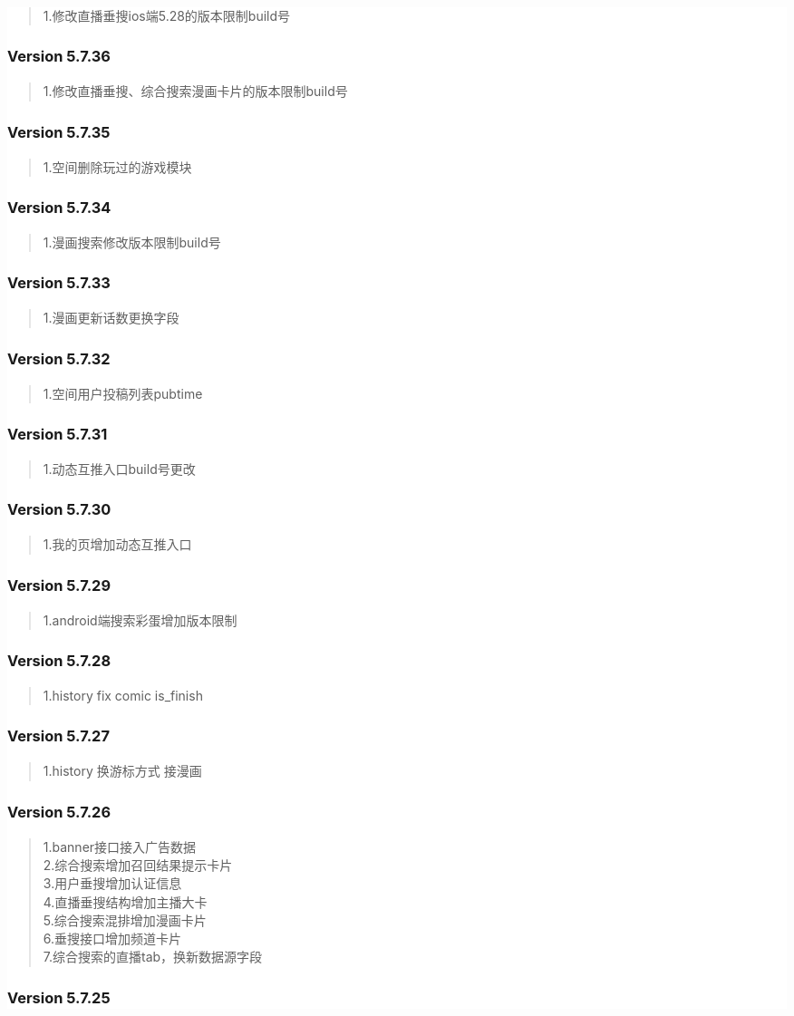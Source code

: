> 1.修改直播垂搜ios端5.28的版本限制build号  

### Version 5.7.36

> 1.修改直播垂搜、综合搜索漫画卡片的版本限制build号  

### Version 5.7.35

> 1.空间删除玩过的游戏模块

### Version 5.7.34

> 1.漫画搜索修改版本限制build号  

### Version 5.7.33

> 1.漫画更新话数更换字段

### Version 5.7.32

> 1.空间用户投稿列表pubtime

### Version 5.7.31

> 1.动态互推入口build号更改

### Version 5.7.30

> 1.我的页增加动态互推入口

### Version 5.7.29

> 1.android端搜索彩蛋增加版本限制

### Version 5.7.28

> 1.history fix comic is_finish

### Version 5.7.27

> 1.history 换游标方式 接漫画

### Version 5.7.26

> 1.banner接口接入广告数据  
> 2.综合搜索增加召回结果提示卡片  
> 3.用户垂搜增加认证信息  
> 4.直播垂搜结构增加主播大卡  
> 5.综合搜索混排增加漫画卡片  
> 6.垂搜接口增加频道卡片  
> 7.综合搜索的直播tab，换新数据源字段  

### Version 5.7.25
